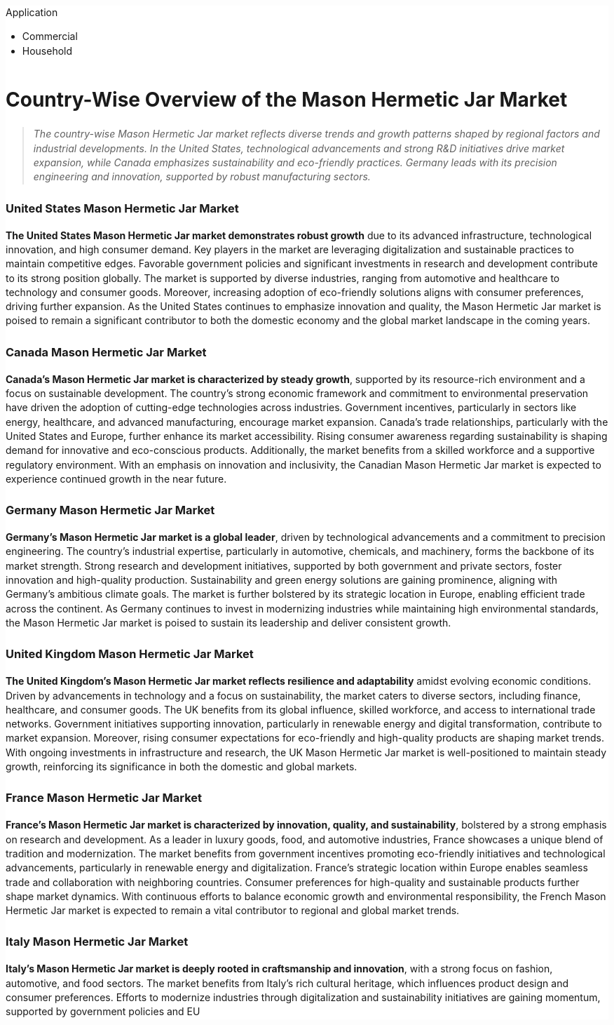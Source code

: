 Application</h3><ul><li>Commercial</li><li>Household</li></ul><h1><span class="">Country-Wise Overview of the Mason Hermetic Jar Market<br /></span></h1><blockquote><p><em><span class="">The country-wise Mason Hermetic Jar market reflects diverse trends and growth patterns shaped by regional factors and industrial developments. In the United States, technological advancements and strong R&amp;D initiatives drive market expansion, while Canada emphasizes sustainability and eco-friendly practices. Germany leads with its precision engineering and innovation, supported by robust manufacturing sectors.</span></em></p></blockquote><h3><strong>United States Mason Hermetic Jar Market</strong></h3><p><strong>The United States Mason Hermetic Jar market demonstrates robust growth</strong> due to its advanced infrastructure, technological innovation, and high consumer demand. Key players in the market are leveraging digitalization and sustainable practices to maintain competitive edges. Favorable government policies and significant investments in research and development contribute to its strong position globally. The market is supported by diverse industries, ranging from automotive and healthcare to technology and consumer goods. Moreover, increasing adoption of eco-friendly solutions aligns with consumer preferences, driving further expansion. As the United States continues to emphasize innovation and quality, the Mason Hermetic Jar market is poised to remain a significant contributor to both the domestic economy and the global market landscape in the coming years.</p><h3><strong>Canada Mason Hermetic Jar Market</strong></h3><p><strong>Canada&rsquo;s Mason Hermetic Jar market is characterized by steady growth</strong>, supported by its resource-rich environment and a focus on sustainable development. The country&rsquo;s strong economic framework and commitment to environmental preservation have driven the adoption of cutting-edge technologies across industries. Government incentives, particularly in sectors like energy, healthcare, and advanced manufacturing, encourage market expansion. Canada&rsquo;s trade relationships, particularly with the United States and Europe, further enhance its market accessibility. Rising consumer awareness regarding sustainability is shaping demand for innovative and eco-conscious products. Additionally, the market benefits from a skilled workforce and a supportive regulatory environment. With an emphasis on innovation and inclusivity, the Canadian Mason Hermetic Jar market is expected to experience continued growth in the near future.</p><h3><strong>Germany Mason Hermetic Jar Market</strong></h3><p><strong>Germany&rsquo;s Mason Hermetic Jar market is a global leader</strong>, driven by technological advancements and a commitment to precision engineering. The country&rsquo;s industrial expertise, particularly in automotive, chemicals, and machinery, forms the backbone of its market strength. Strong research and development initiatives, supported by both government and private sectors, foster innovation and high-quality production. Sustainability and green energy solutions are gaining prominence, aligning with Germany&rsquo;s ambitious climate goals. The market is further bolstered by its strategic location in Europe, enabling efficient trade across the continent. As Germany continues to invest in modernizing industries while maintaining high environmental standards, the Mason Hermetic Jar market is poised to sustain its leadership and deliver consistent growth.</p><h3><strong>United Kingdom Mason Hermetic Jar Market</strong></h3><p><strong>The United Kingdom&rsquo;s Mason Hermetic Jar market reflects resilience and adaptability</strong> amidst evolving economic conditions. Driven by advancements in technology and a focus on sustainability, the market caters to diverse sectors, including finance, healthcare, and consumer goods. The UK benefits from its global influence, skilled workforce, and access to international trade networks. Government initiatives supporting innovation, particularly in renewable energy and digital transformation, contribute to market expansion. Moreover, rising consumer expectations for eco-friendly and high-quality products are shaping market trends. With ongoing investments in infrastructure and research, the UK Mason Hermetic Jar market is well-positioned to maintain steady growth, reinforcing its significance in both the domestic and global markets.</p><h3><strong>France Mason Hermetic Jar Market</strong></h3><p><strong>France&rsquo;s Mason Hermetic Jar market is characterized by innovation, quality, and sustainability</strong>, bolstered by a strong emphasis on research and development. As a leader in luxury goods, food, and automotive industries, France showcases a unique blend of tradition and modernization. The market benefits from government incentives promoting eco-friendly initiatives and technological advancements, particularly in renewable energy and digitalization. France&rsquo;s strategic location within Europe enables seamless trade and collaboration with neighboring countries. Consumer preferences for high-quality and sustainable products further shape market dynamics. With continuous efforts to balance economic growth and environmental responsibility, the French Mason Hermetic Jar market is expected to remain a vital contributor to regional and global market trends.</p><h3><strong>Italy Mason Hermetic Jar Market</strong></h3><p><strong>Italy&rsquo;s Mason Hermetic Jar market is deeply rooted in craftsmanship and innovation</strong>, with a strong focus on fashion, automotive, and food sectors. The market benefits from Italy&rsquo;s rich cultural heritage, which influences product design and consumer preferences. Efforts to modernize industries through digitalization and sustainability initiatives are gaining momentum, supported by government policies and EU